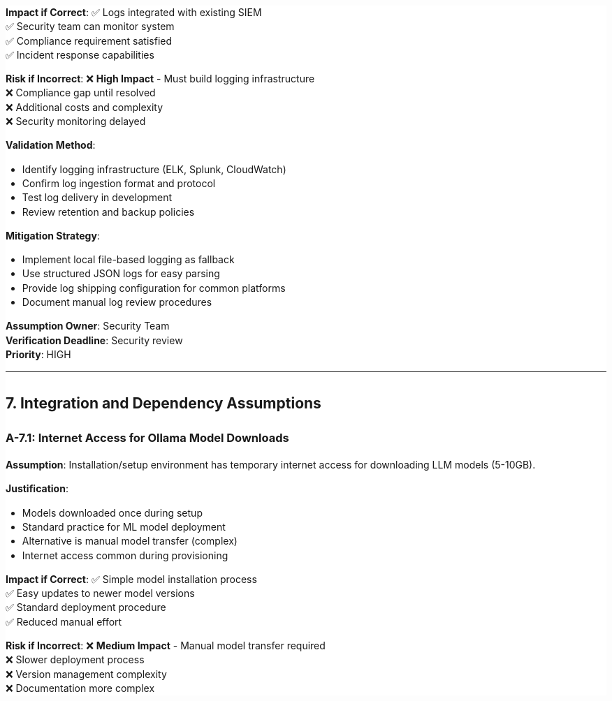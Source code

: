 **Impact if Correct**:
✅ Logs integrated with existing SIEM  
✅ Security team can monitor system  
✅ Compliance requirement satisfied  
✅ Incident response capabilities  

**Risk if Incorrect**:
❌ **High Impact** - Must build logging infrastructure  
❌ Compliance gap until resolved  
❌ Additional costs and complexity  
❌ Security monitoring delayed  

**Validation Method**:
- Identify logging infrastructure (ELK, Splunk, CloudWatch)
- Confirm log ingestion format and protocol
- Test log delivery in development
- Review retention and backup policies

**Mitigation Strategy**:
- Implement local file-based logging as fallback
- Use structured JSON logs for easy parsing
- Provide log shipping configuration for common platforms
- Document manual log review procedures

**Assumption Owner**: Security Team  
**Verification Deadline**: Security review  
**Priority**: HIGH

---

## **7. Integration and Dependency Assumptions**

### **A-7.1: Internet Access for Ollama Model Downloads**

**Assumption**: Installation/setup environment has temporary internet access for downloading LLM models (5-10GB).

**Justification**:
- Models downloaded once during setup
- Standard practice for ML model deployment
- Alternative is manual model transfer (complex)
- Internet access common during provisioning

**Impact if Correct**:
✅ Simple model installation process  
✅ Easy updates to newer model versions  
✅ Standard deployment procedure  
✅ Reduced manual effort  

**Risk if Incorrect**:
❌ **Medium Impact** - Manual model transfer required  
❌ Slower deployment process  
❌ Version management complexity  
❌ Documentation more complex  
